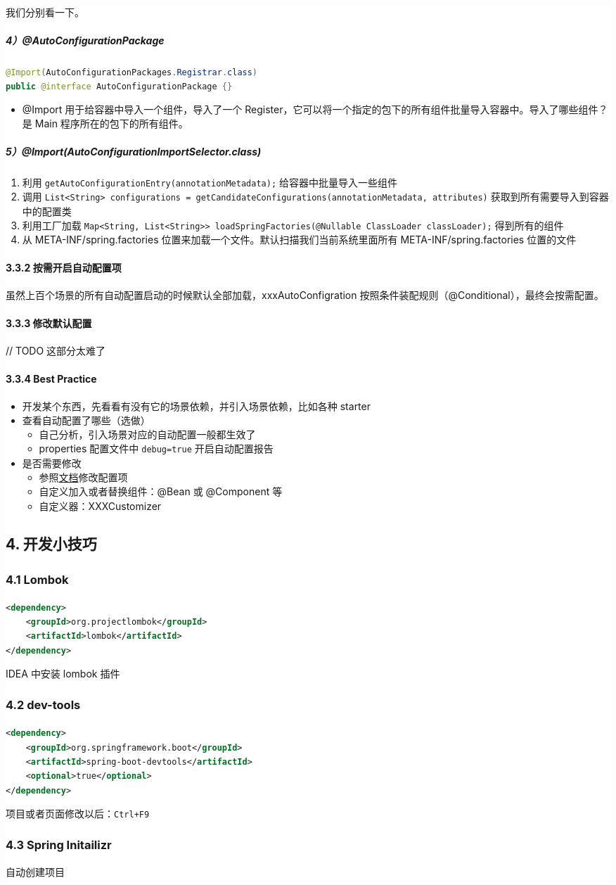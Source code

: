 我们分别看一下。

##### 4）@AutoConfigurationPackage

```java
@Import(AutoConfigurationPackages.Registrar.class)
public @interface AutoConfigurationPackage {}
```

+ @Import 用于给容器中导入一个组件，导入了一个 Register，它可以将一个指定的包下的所有组件批量导入容器中。导入了哪些组件？是 Main 程序所在的包下的所有组件。

##### 5）@Import(AutoConfigurationImportSelector.class)

1. 利用 `getAutoConfigurationEntry(annotationMetadata);` 给容器中批量导入一些组件
2. 调用 `List<String> configurations = getCandidateConfigurations(annotationMetadata, attributes)` 获取到所有需要导入到容器中的配置类
3. 利用工厂加载 `Map<String, List<String>> loadSpringFactories(@Nullable ClassLoader classLoader);` 得到所有的组件
4. 从 META-INF/spring.factories 位置来加载一个文件。默认扫描我们当前系统里面所有 META-INF/spring.factories 位置的文件

#### 3.3.2 按需开启自动配置项

虽然上百个场景的所有自动配置启动的时候默认全部加载，xxxAutoConfigration 按照条件装配规则（@Conditional），最终会按需配置。

#### 3.3.3 修改默认配置

// TODO 这部分太难了

#### 3.3.4 Best Practice

+ 开发某个东西，先看看有没有它的场景依赖，并引入场景依赖，比如各种 starter
+ 查看自动配置了哪些（选做）
  + 自己分析，引入场景对应的自动配置一般都生效了
  + properties 配置文件中 `debug=true` 开启自动配置报告
+ 是否需要修改
  + 参照[文档](https://docs.spring.io/spring-boot/docs/current/reference/html/appendix-application-properties.html#common-application-properties)修改配置项
  + 自定义加入或者替换组件：@Bean 或 @Component 等
  + 自定义器：XXXCustomizer

## 4. 开发小技巧

### 4.1 Lombok

```xml
<dependency>
    <groupId>org.projectlombok</groupId>
    <artifactId>lombok</artifactId>
</dependency>
```

IDEA 中安装 lombok 插件

### 4.2 dev-tools

```xml
<dependency>
    <groupId>org.springframework.boot</groupId>
    <artifactId>spring-boot-devtools</artifactId>
    <optional>true</optional>
</dependency>
```

项目或者页面修改以后：`Ctrl+F9`

### 4.3 Spring Initailizr

自动创建项目